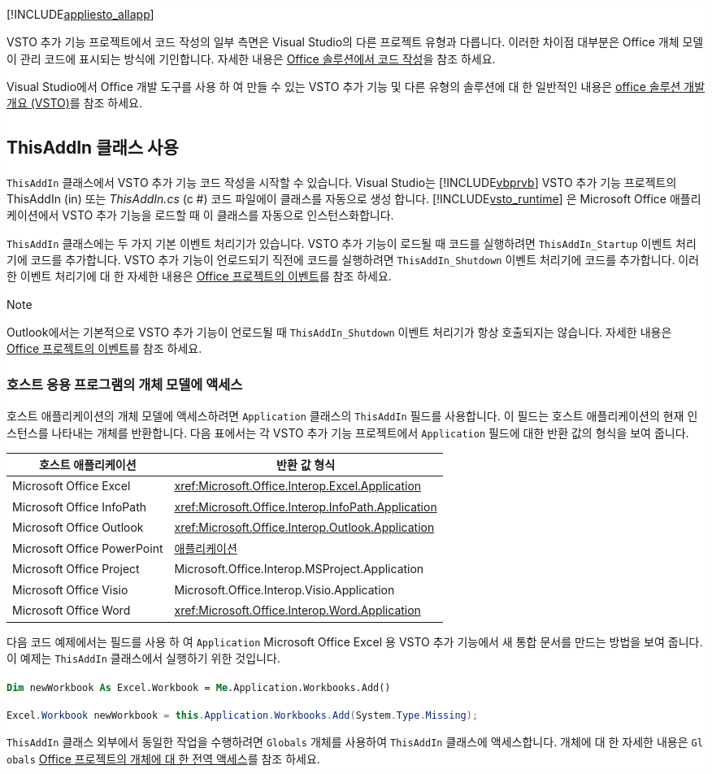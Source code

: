  [!INCLUDE[appliesto_allapp](../vsto/includes/appliesto-allapp-md.md)]

 VSTO 추가 기능 프로젝트에서 코드 작성의 일부 측면은 Visual Studio의 다른 프로젝트 유형과 다릅니다. 이러한 차이점 대부분은 Office 개체 모델이 관리 코드에 표시되는 방식에 기인합니다. 자세한 내용은 [Office 솔루션에서 코드 작성](../vsto/writing-code-in-office-solutions.md)을 참조 하세요.

 Visual Studio에서 Office 개발 도구를 사용 하 여 만들 수 있는 VSTO 추가 기능 및 다른 유형의 솔루션에 대 한 일반적인 내용은 [office 솔루션 개발 개요 &#40;VSTO&#41;](../vsto/office-solutions-development-overview-vsto.md)를 참조 하세요.

## <a name="use-the-thisaddin-class"></a>ThisAddIn 클래스 사용
 `ThisAddIn` 클래스에서 VSTO 추가 기능 코드 작성을 시작할 수 있습니다. Visual Studio는  [!INCLUDE[vbprvb](../sharepoint/includes/vbprvb-md.md)] VSTO 추가 기능 프로젝트의 ThisAddIn (in) 또는 *ThisAddIn.cs* (c #) 코드 파일에이 클래스를 자동으로 생성 합니다. [!INCLUDE[vsto_runtime](../vsto/includes/vsto-runtime-md.md)] 은 Microsoft Office 애플리케이션에서 VSTO 추가 기능을 로드할 때 이 클래스를 자동으로 인스턴스화합니다.

 `ThisAddIn` 클래스에는 두 가지 기본 이벤트 처리기가 있습니다. VSTO 추가 기능이 로드될 때 코드를 실행하려면 `ThisAddIn_Startup` 이벤트 처리기에 코드를 추가합니다. VSTO 추가 기능이 언로드되기 직전에 코드를 실행하려면 `ThisAddIn_Shutdown` 이벤트 처리기에 코드를 추가합니다. 이러한 이벤트 처리기에 대 한 자세한 내용은 [Office 프로젝트의 이벤트](../vsto/events-in-office-projects.md)를 참조 하세요.

> [!NOTE]
> Outlook에서는 기본적으로 VSTO 추가 기능이 언로드될 때 `ThisAddIn_Shutdown` 이벤트 처리기가 항상 호출되지는 않습니다. 자세한 내용은 [Office 프로젝트의 이벤트](../vsto/events-in-office-projects.md)를 참조 하세요.

### <a name="access-the-object-model-of-the-host-application"></a>호스트 응용 프로그램의 개체 모델에 액세스
 호스트 애플리케이션의 개체 모델에 액세스하려면 `Application` 클래스의 `ThisAddIn` 필드를 사용합니다. 이 필드는 호스트 애플리케이션의 현재 인스턴스를 나타내는 개체를 반환합니다. 다음 표에서는 각 VSTO 추가 기능 프로젝트에서 `Application` 필드에 대한 반환 값의 형식을 보여 줍니다.

|호스트 애플리케이션|반환 값 형식|
|----------------------|-----------------------|
|Microsoft Office Excel|<xref:Microsoft.Office.Interop.Excel.Application>|
|Microsoft Office InfoPath|<xref:Microsoft.Office.Interop.InfoPath.Application>|
|Microsoft Office Outlook|<xref:Microsoft.Office.Interop.Outlook.Application>|
|Microsoft Office PowerPoint|[애플리케이션](/previous-versions/office/developer/office-2010/ff764034(v=office.14))|
|Microsoft Office Project|Microsoft.Office.Interop.MSProject.Application|
|Microsoft Office Visio|Microsoft.Office.Interop.Visio.Application|
|Microsoft Office Word|<xref:Microsoft.Office.Interop.Word.Application>|

 다음 코드 예제에서는 필드를 사용 하 여 `Application` Microsoft Office Excel 용 VSTO 추가 기능에서 새 통합 문서를 만드는 방법을 보여 줍니다. 이 예제는 `ThisAddIn` 클래스에서 실행하기 위한 것입니다.

```vb
Dim newWorkbook As Excel.Workbook = Me.Application.Workbooks.Add()
```

```csharp
Excel.Workbook newWorkbook = this.Application.Workbooks.Add(System.Type.Missing);
```

 `ThisAddIn` 클래스 외부에서 동일한 작업을 수행하려면 `Globals` 개체를 사용하여 `ThisAddIn` 클래스에 액세스합니다. 개체에 대 한 자세한 내용은 `Globals` [Office 프로젝트의 개체에 대 한 전역 액세스](../vsto/global-access-to-objects-in-office-projects.md)를 참조 하세요.
